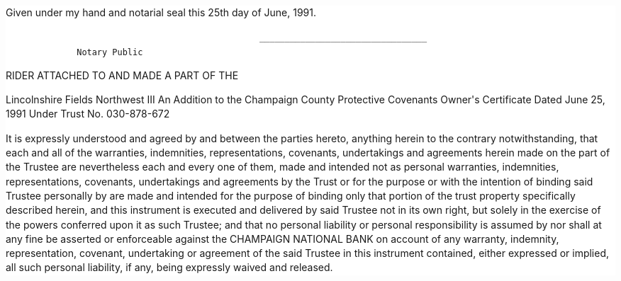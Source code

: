 Given under my hand and notarial seal this 25th day of June, 1991.


                                                      _________________________________
                  Notary Public 


RIDER ATTACHED TO AND MADE A PART OF THE

Lincolnshire Fields Northwest III
An Addition to the Champaign County Protective Covenants
Owner's Certificate
Dated  June 25, 1991   Under Trust No. 030-878-672

It is expressly understood and agreed by and between the parties
hereto, anything herein to the contrary notwithstanding, that each
and all of the warranties, indemnities, representations, covenants,
undertakings and agreements herein made on the part of the Trustee
are nevertheless each and every one of them, made and intended not
as personal warranties, indemnities, representations, covenants,
undertakings and agreements by the Trust or for the purpose or with
the intention of binding said Trustee personally by are made and
intended for the purpose of binding only that portion of the trust
property specifically described herein, and this instrument is
executed and delivered by said Trustee not in its own right, but
solely in the exercise of the powers conferred upon it as such
Trustee; and that no personal liability or personal responsibility
is assumed by nor shall at any fine be asserted or enforceable
against the CHAMPAIGN NATIONAL BANK on account of any warranty,
indemnity, representation, covenant, undertaking or agreement of the
said Trustee in this instrument contained, either expressed or
implied, all such personal liability, if any, being expressly waived
and released.

</pre>

